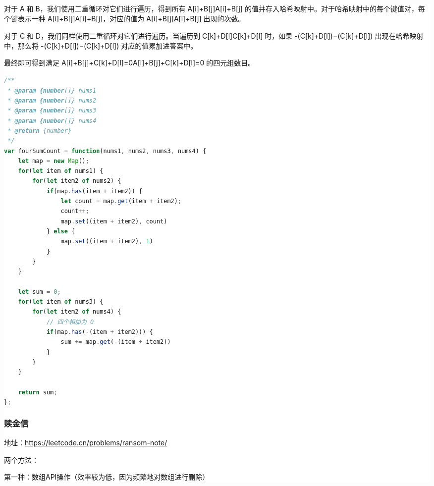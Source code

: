 对于 A 和 B，我们使用二重循环对它们进行遍历，得到所有 A[i]+B[j]A[i]+B[j] 的值并存入哈希映射中。对于哈希映射中的每个键值对，每个键表示一种 A[i]+B[j]A[i]+B[j]，对应的值为 A[i]+B[j]A[i]+B[j] 出现的次数。

对于 C 和 D，我们同样使用二重循环对它们进行遍历。当遍历到 C[k]+D[l]C[k]+D[l] 时，如果 -(C[k]+D[l])−(C[k]+D[l]) 出现在哈希映射中，那么将 -(C[k]+D[l])−(C[k]+D[l]) 对应的值累加进答案中。

最终即可得到满足 A[i]+B[j]+C[k]+D[l]=0A[i]+B[j]+C[k]+D[l]=0 的四元组数目。

```js
/**
 * @param {number[]} nums1
 * @param {number[]} nums2
 * @param {number[]} nums3
 * @param {number[]} nums4
 * @return {number}
 */
var fourSumCount = function(nums1, nums2, nums3, nums4) {
    let map = new Map();
    for(let item of nums1) {
        for(let item2 of nums2) {
            if(map.has(item + item2)) {
                let count = map.get(item + item2);
                count++;
                map.set((item + item2), count)
            } else {
                map.set((item + item2), 1)
            }
        }
    }

    let sum = 0;
    for(let item of nums3) {
        for(let item2 of nums4) {
            // 四个相加为 0 
            if(map.has(-(item + item2))) {
                sum += map.get(-(item + item2))
            }
        }
    }

    return sum;
};
```





### 赎金信

地址：https://leetcode.cn/problems/ransom-note/

两个方法：

第一种：数组API操作（效率较为低，因为频繁地对数组进行删除）
